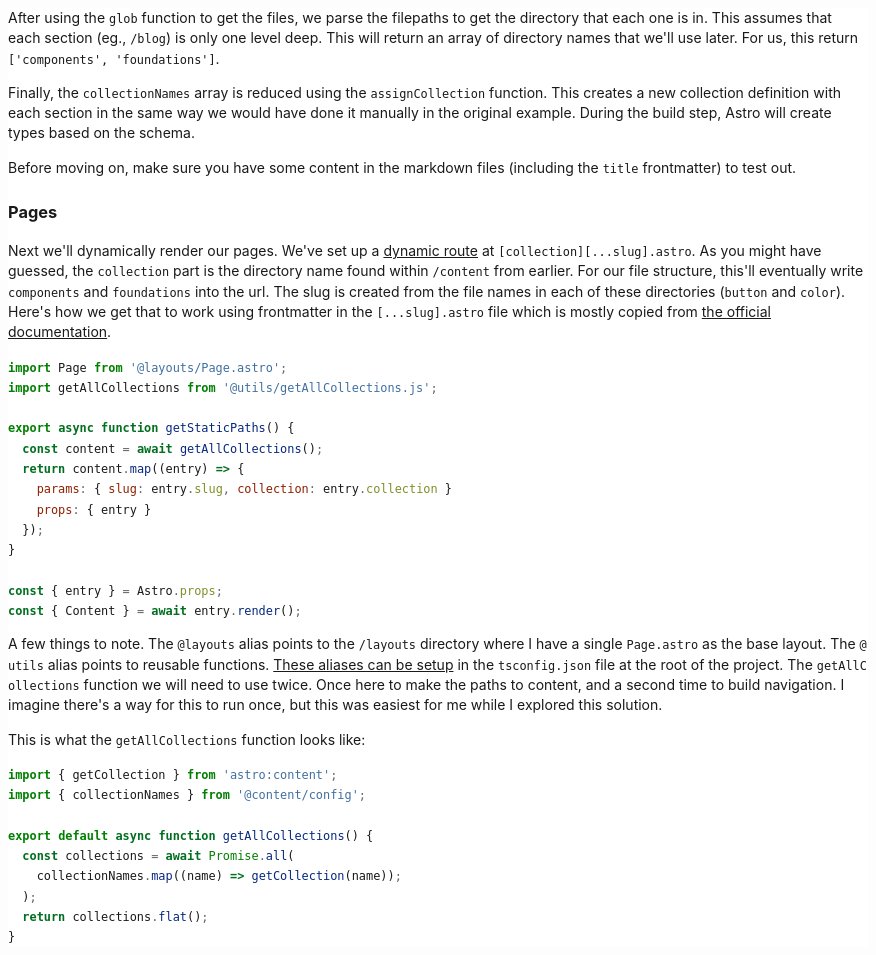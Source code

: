 After using the `glob` function to get the files, we parse the filepaths to get the directory that each one is in. This assumes that each section (eg., `/blog`) is only one level deep. This will return an array of directory names that we'll use later. For us, this return `['components', 'foundations']`.

Finally, the `collectionNames` array is reduced using the `assignCollection` function. This creates a new collection definition with each section in the same way we would have done it manually in the original example. During the build step, Astro will create types based on the schema.

Before moving on, make sure you have some content in the markdown files (including the `title` frontmatter) to test out.

### Pages

Next we'll dynamically render our pages. We've set up a [dynamic route](https://docs.astro.build/en/core-concepts/routing/#dynamic-routes) at `[collection][...slug].astro`. As you might have guessed, the `collection` part is the directory name found within `/content` from earlier. For our file structure, this'll eventually write `components` and `foundations` into the url. The slug is created from the file names in each of these directories (`button` and `color`). Here's how we get that to work using frontmatter in the `[...slug].astro` file which is mostly copied from [the official documentation](https://docs.astro.build/en/guides/content-collections/#building-for-static-output-default).

```js
import Page from '@layouts/Page.astro';
import getAllCollections from '@utils/getAllCollections.js';

export async function getStaticPaths() {
  const content = await getAllCollections();
  return content.map((entry) => {
    params: { slug: entry.slug, collection: entry.collection }
    props: { entry }
  });
}

const { entry } = Astro.props;
const { Content } = await entry.render();
```

A few things to note. The `@layouts` alias points to the `/layouts` directory where I have a single `Page.astro` as the base layout. The `@utils` alias points to reusable functions. [These aliases can be setup](https://docs.astro.build/en/guides/aliases/) in the `tsconfig.json` file at the root of the project. The `getAllCollections` function we will need to use twice. Once here to make the paths to content, and a second time to build navigation. I imagine there's a way for this to run once, but this was easiest for me while I explored this solution.

This is what the `getAllCollections` function looks like:

```js
import { getCollection } from 'astro:content';
import { collectionNames } from '@content/config';

export default async function getAllCollections() {
  const collections = await Promise.all(
    collectionNames.map((name) => getCollection(name));
  );
  return collections.flat();
}
```
